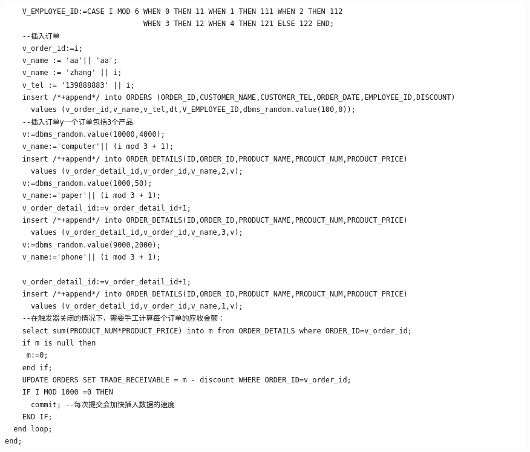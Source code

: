 ```
    V_EMPLOYEE_ID:=CASE I MOD 6 WHEN 0 THEN 11 WHEN 1 THEN 111 WHEN 2 THEN 112
                                WHEN 3 THEN 12 WHEN 4 THEN 121 ELSE 122 END;
    --插入订单
    v_order_id:=i;
    v_name := 'aa'|| 'aa';
    v_name := 'zhang' || i;
    v_tel := '139888883' || i;
    insert /*+append*/ into ORDERS (ORDER_ID,CUSTOMER_NAME,CUSTOMER_TEL,ORDER_DATE,EMPLOYEE_ID,DISCOUNT)
      values (v_order_id,v_name,v_tel,dt,V_EMPLOYEE_ID,dbms_random.value(100,0));
    --插入订单y一个订单包括3个产品
    v:=dbms_random.value(10000,4000);
    v_name:='computer'|| (i mod 3 + 1);
    insert /*+append*/ into ORDER_DETAILS(ID,ORDER_ID,PRODUCT_NAME,PRODUCT_NUM,PRODUCT_PRICE)
      values (v_order_detail_id,v_order_id,v_name,2,v);
    v:=dbms_random.value(1000,50);
    v_name:='paper'|| (i mod 3 + 1);
    v_order_detail_id:=v_order_detail_id+1;
    insert /*+append*/ into ORDER_DETAILS(ID,ORDER_ID,PRODUCT_NAME,PRODUCT_NUM,PRODUCT_PRICE)
      values (v_order_detail_id,v_order_id,v_name,3,v);
    v:=dbms_random.value(9000,2000);
    v_name:='phone'|| (i mod 3 + 1);

    v_order_detail_id:=v_order_detail_id+1;
    insert /*+append*/ into ORDER_DETAILS(ID,ORDER_ID,PRODUCT_NAME,PRODUCT_NUM,PRODUCT_PRICE)
      values (v_order_detail_id,v_order_id,v_name,1,v);
    --在触发器关闭的情况下，需要手工计算每个订单的应收金额：
    select sum(PRODUCT_NUM*PRODUCT_PRICE) into m from ORDER_DETAILS where ORDER_ID=v_order_id;
    if m is null then
     m:=0;
    end if;
    UPDATE ORDERS SET TRADE_RECEIVABLE = m - discount WHERE ORDER_ID=v_order_id;
    IF I MOD 1000 =0 THEN
      commit; --每次提交会加快插入数据的速度
    END IF;
  end loop;
end;
```
